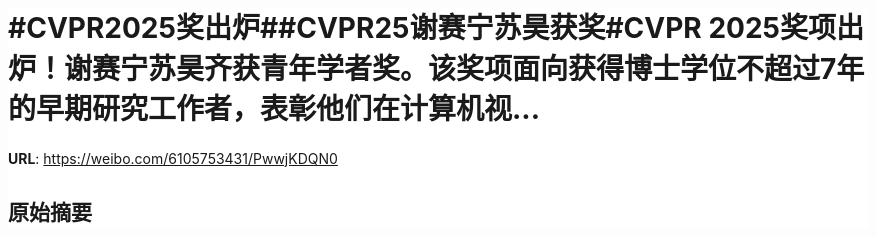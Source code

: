 # #CVPR2025奖出炉##CVPR25谢赛宁苏昊获奖#CVPR 2025奖项出炉！谢赛宁苏昊齐获青年学者奖。该奖项面向获得博士学位不超过7年的早期研究工作者，表彰他们在计算机视...

**URL**: https://weibo.com/6105753431/PwwjKDQN0

## 原始摘要
